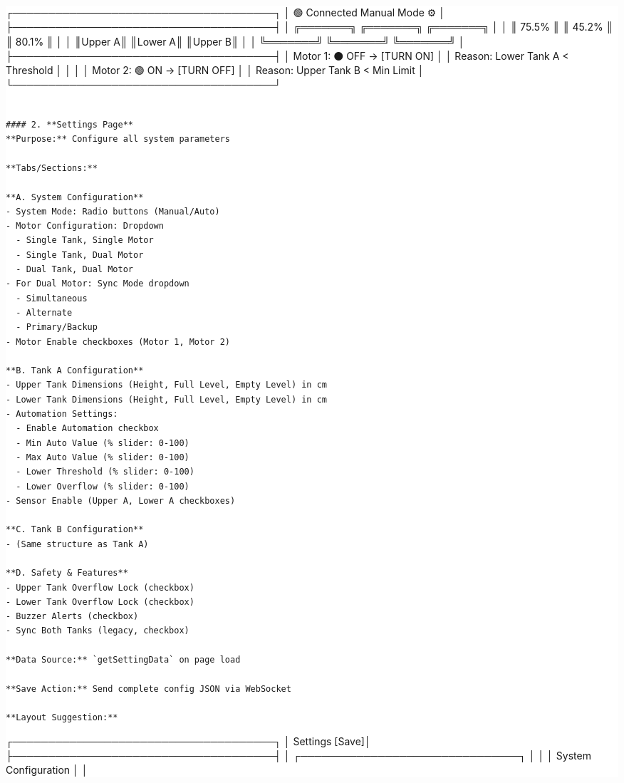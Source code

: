 ┌─────────────────────────────────────┐
│  🟢 Connected    Manual Mode  ⚙️    │
├─────────────────────────────────────┤
│  ╔═══════╗  ╔═══════╗  ╔═══════╗   │
│  ║ 75.5% ║  ║ 45.2% ║  ║ 80.1% ║   │
│  ║Upper A║  ║Lower A║  ║Upper B║   │
│  ╚═══════╝  ╚═══════╝  ╚═══════╝   │
├─────────────────────────────────────┤
│  Motor 1: ⚫ OFF → [TURN ON]         │
│  Reason: Lower Tank A < Threshold   │
│                                     │
│  Motor 2: 🟢 ON  → [TURN OFF]       │
│  Reason: Upper Tank B < Min Limit   │
└─────────────────────────────────────┘
```

#### 2. **Settings Page**
**Purpose:** Configure all system parameters

**Tabs/Sections:**

**A. System Configuration**
- System Mode: Radio buttons (Manual/Auto)
- Motor Configuration: Dropdown
  - Single Tank, Single Motor
  - Single Tank, Dual Motor
  - Dual Tank, Dual Motor
- For Dual Motor: Sync Mode dropdown
  - Simultaneous
  - Alternate
  - Primary/Backup
- Motor Enable checkboxes (Motor 1, Motor 2)

**B. Tank A Configuration**
- Upper Tank Dimensions (Height, Full Level, Empty Level) in cm
- Lower Tank Dimensions (Height, Full Level, Empty Level) in cm
- Automation Settings:
  - Enable Automation checkbox
  - Min Auto Value (% slider: 0-100)
  - Max Auto Value (% slider: 0-100)
  - Lower Threshold (% slider: 0-100)
  - Lower Overflow (% slider: 0-100)
- Sensor Enable (Upper A, Lower A checkboxes)

**C. Tank B Configuration**
- (Same structure as Tank A)

**D. Safety & Features**
- Upper Tank Overflow Lock (checkbox)
- Lower Tank Overflow Lock (checkbox)
- Buzzer Alerts (checkbox)
- Sync Both Tanks (legacy, checkbox)

**Data Source:** `getSettingData` on page load

**Save Action:** Send complete config JSON via WebSocket

**Layout Suggestion:**
```
┌─────────────────────────────────────┐
│ Settings                      [Save]│
├─────────────────────────────────────┤
│ ┌───────────────────────────────┐   │
│ │ System Configuration          │   │